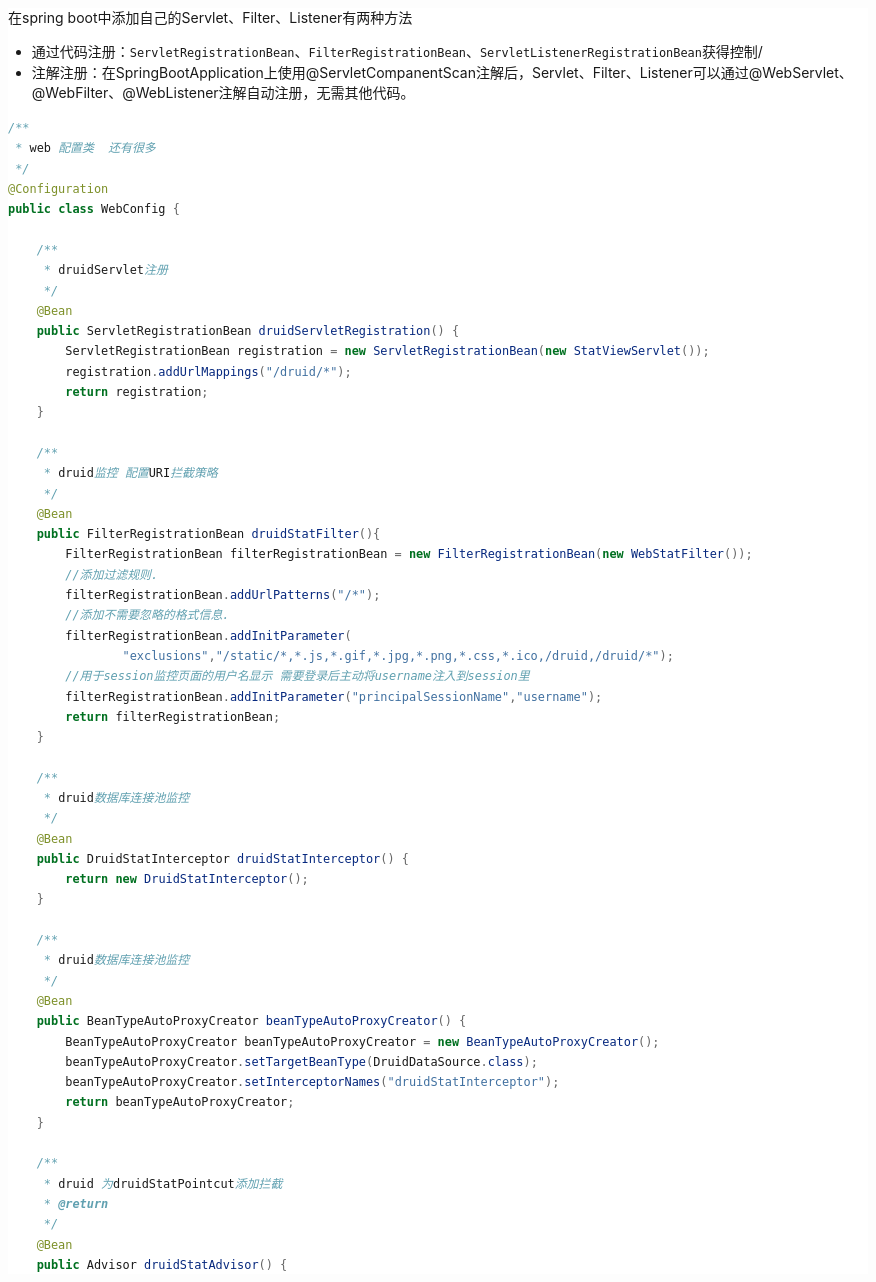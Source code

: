 在spring boot中添加自己的Servlet、Filter、Listener有两种方法

- 通过代码注册：`ServletRegistrationBean`、`FilterRegistrationBean`、`ServletListenerRegistrationBean`获得控制/
- 注解注册：在SpringBootApplication上使用@ServletCompanentScan注解后，Servlet、Filter、Listener可以通过@WebServlet、@WebFilter、@WebListener注解自动注册，无需其他代码。

```java
/**
 * web 配置类  还有很多
 */
@Configuration
public class WebConfig {

    /**
     * druidServlet注册
     */
    @Bean
    public ServletRegistrationBean druidServletRegistration() {
        ServletRegistrationBean registration = new ServletRegistrationBean(new StatViewServlet());
        registration.addUrlMappings("/druid/*");
        return registration;
    }

    /**
     * druid监控 配置URI拦截策略
     */
    @Bean
    public FilterRegistrationBean druidStatFilter(){
        FilterRegistrationBean filterRegistrationBean = new FilterRegistrationBean(new WebStatFilter());
        //添加过滤规则.
        filterRegistrationBean.addUrlPatterns("/*");
        //添加不需要忽略的格式信息.
        filterRegistrationBean.addInitParameter(
                "exclusions","/static/*,*.js,*.gif,*.jpg,*.png,*.css,*.ico,/druid,/druid/*");
        //用于session监控页面的用户名显示 需要登录后主动将username注入到session里
        filterRegistrationBean.addInitParameter("principalSessionName","username");
        return filterRegistrationBean;
    }

    /**
     * druid数据库连接池监控
     */
    @Bean
    public DruidStatInterceptor druidStatInterceptor() {
        return new DruidStatInterceptor();
    }

    /**
     * druid数据库连接池监控
     */
    @Bean
    public BeanTypeAutoProxyCreator beanTypeAutoProxyCreator() {
        BeanTypeAutoProxyCreator beanTypeAutoProxyCreator = new BeanTypeAutoProxyCreator();
        beanTypeAutoProxyCreator.setTargetBeanType(DruidDataSource.class);
        beanTypeAutoProxyCreator.setInterceptorNames("druidStatInterceptor");
        return beanTypeAutoProxyCreator;
    }

    /**
     * druid 为druidStatPointcut添加拦截
     * @return
     */
    @Bean
    public Advisor druidStatAdvisor() {
```